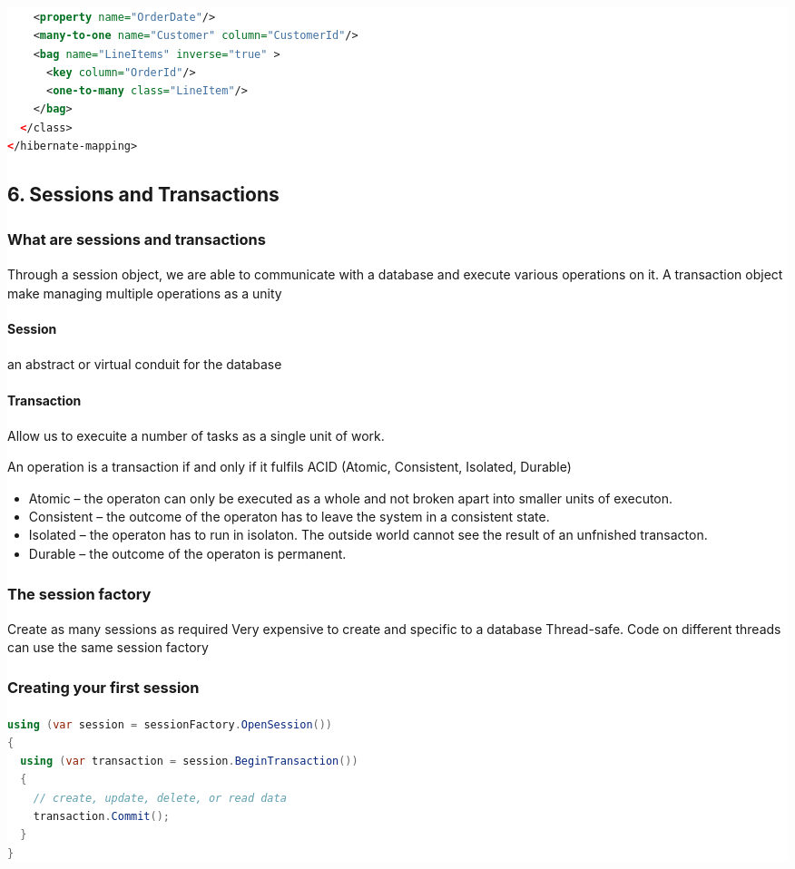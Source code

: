 ```xml
    <property name="OrderDate"/>
    <many-to-one name="Customer" column="CustomerId"/>
    <bag name="LineItems" inverse="true" >
      <key column="OrderId"/>
      <one-to-many class="LineItem"/>
    </bag>
  </class>
</hibernate-mapping>
```

## 6. Sessions and Transactions

### What are sessions and transactions

Through a session object, we are able to communicate with a database and execute various operations on it.
A transaction object make managing multiple operations as a unity

#### Session
an abstract or virtual conduit for the database

#### Transaction
Allow us to execuite a number of tasks as a single unit of work.

An operation is a transaction if and only if it fulfils ACID (Atomic, Consistent, Isolated, Durable)

* Atomic – the operaton can only be executed as a whole and not broken apart into smaller units of executon.
* Consistent – the outcome of the operaton has to leave the system in a consistent state.
* Isolated – the operaton has to run in isolaton. The outside world cannot see the result of an unfnished transacton.
* Durable – the outcome of the operaton is permanent.

### The session factory

Create as many sessions as required
Very expensive to create and specific to a database
Thread-safe. Code on different threads can use the same session factory

### Creating your first session

```csharp
using (var session = sessionFactory.OpenSession())
{
  using (var transaction = session.BeginTransaction())
  {
    // create, update, delete, or read data
    transaction.Commit();
  }
}

```
